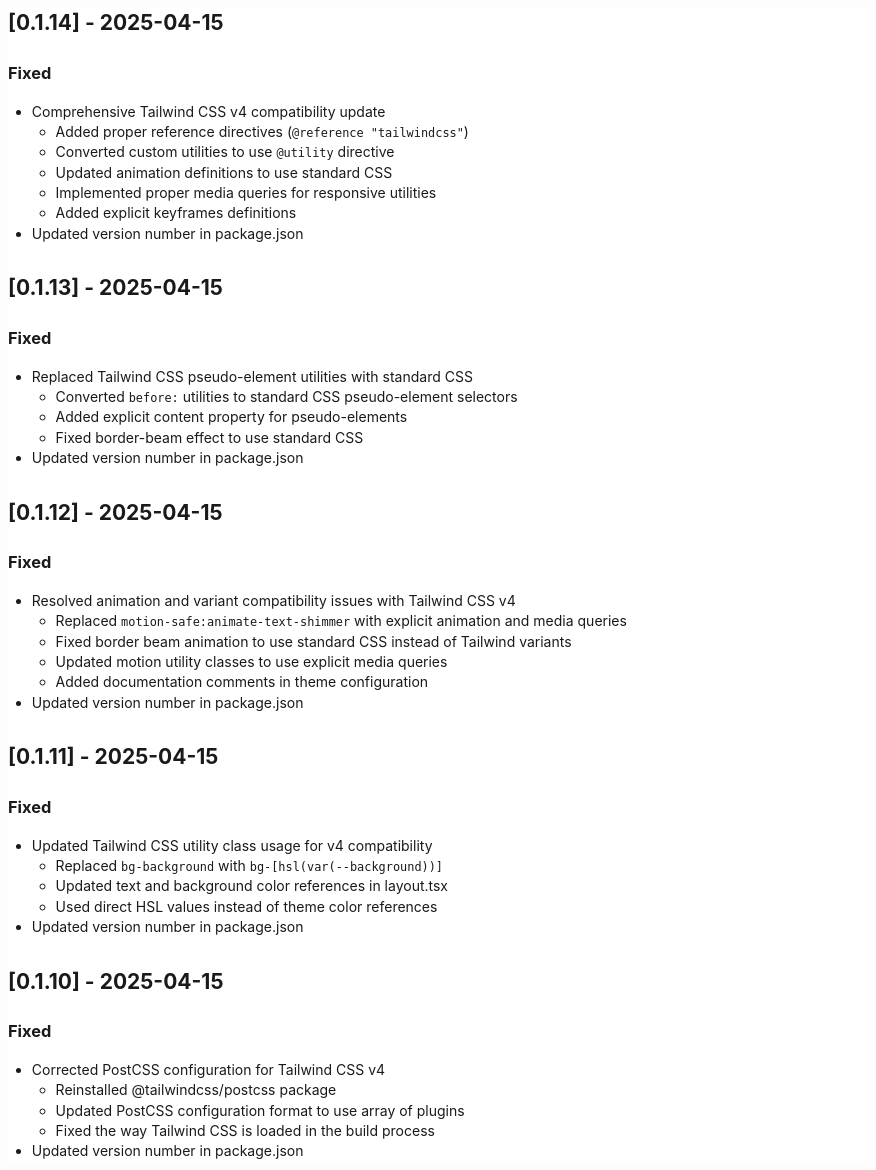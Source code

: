 ## [0.1.14] - 2025-04-15

### Fixed
- Comprehensive Tailwind CSS v4 compatibility update
  - Added proper reference directives (`@reference "tailwindcss"`)
  - Converted custom utilities to use `@utility` directive
  - Updated animation definitions to use standard CSS
  - Implemented proper media queries for responsive utilities
  - Added explicit keyframes definitions
- Updated version number in package.json

## [0.1.13] - 2025-04-15

### Fixed
- Replaced Tailwind CSS pseudo-element utilities with standard CSS
  - Converted `before:` utilities to standard CSS pseudo-element selectors
  - Added explicit content property for pseudo-elements
  - Fixed border-beam effect to use standard CSS
- Updated version number in package.json

## [0.1.12] - 2025-04-15

### Fixed
- Resolved animation and variant compatibility issues with Tailwind CSS v4
  - Replaced `motion-safe:animate-text-shimmer` with explicit animation and media queries
  - Fixed border beam animation to use standard CSS instead of Tailwind variants
  - Updated motion utility classes to use explicit media queries
  - Added documentation comments in theme configuration
- Updated version number in package.json

## [0.1.11] - 2025-04-15

### Fixed
- Updated Tailwind CSS utility class usage for v4 compatibility
  - Replaced `bg-background` with `bg-[hsl(var(--background))]`
  - Updated text and background color references in layout.tsx
  - Used direct HSL values instead of theme color references
- Updated version number in package.json

## [0.1.10] - 2025-04-15

### Fixed
- Corrected PostCSS configuration for Tailwind CSS v4
  - Reinstalled @tailwindcss/postcss package
  - Updated PostCSS configuration format to use array of plugins
  - Fixed the way Tailwind CSS is loaded in the build process
- Updated version number in package.json
